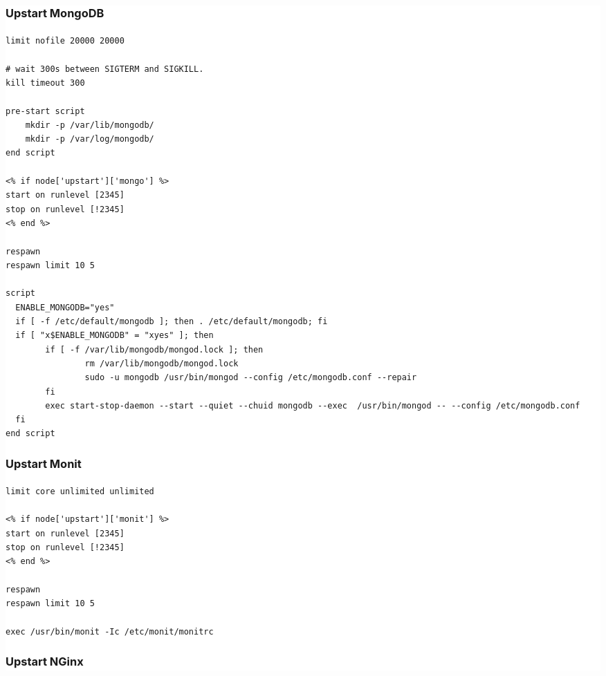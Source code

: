 ### Upstart MongoDB ###

```
limit nofile 20000 20000

# wait 300s between SIGTERM and SIGKILL.
kill timeout 300

pre-start script
    mkdir -p /var/lib/mongodb/
    mkdir -p /var/log/mongodb/
end script

<% if node['upstart']['mongo'] %>
start on runlevel [2345]
stop on runlevel [!2345]
<% end %>

respawn
respawn limit 10 5

script
  ENABLE_MONGODB="yes"
  if [ -f /etc/default/mongodb ]; then . /etc/default/mongodb; fi
  if [ "x$ENABLE_MONGODB" = "xyes" ]; then
        if [ -f /var/lib/mongodb/mongod.lock ]; then
                rm /var/lib/mongodb/mongod.lock
                sudo -u mongodb /usr/bin/mongod --config /etc/mongodb.conf --repair
        fi
        exec start-stop-daemon --start --quiet --chuid mongodb --exec  /usr/bin/mongod -- --config /etc/mongodb.conf
  fi
end script
```

### Upstart Monit ###

```
limit core unlimited unlimited

<% if node['upstart']['monit'] %>
start on runlevel [2345]
stop on runlevel [!2345]
<% end %>

respawn
respawn limit 10 5

exec /usr/bin/monit -Ic /etc/monit/monitrc
```

### Upstart NGinx ###

